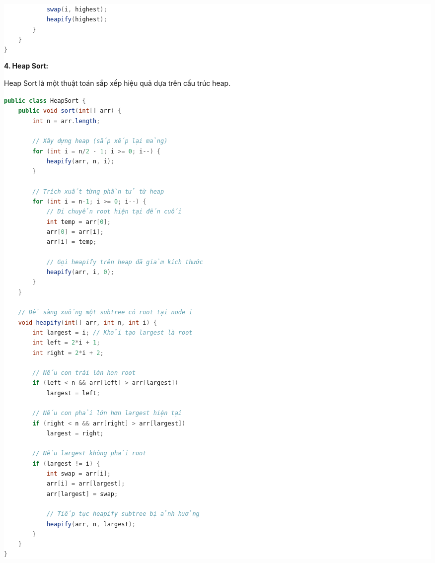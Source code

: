 ```java
            swap(i, highest);
            heapify(highest);
        }
    }
}
```

**4. Heap Sort:**

Heap Sort là một thuật toán sắp xếp hiệu quả dựa trên cấu trúc heap.

```java
public class HeapSort {
    public void sort(int[] arr) {
        int n = arr.length;

        // Xây dựng heap (sắp xếp lại mảng)
        for (int i = n/2 - 1; i >= 0; i--) {
            heapify(arr, n, i);
        }

        // Trích xuất từng phần tử từ heap
        for (int i = n-1; i >= 0; i--) {
            // Di chuyển root hiện tại đến cuối
            int temp = arr[0];
            arr[0] = arr[i];
            arr[i] = temp;

            // Gọi heapify trên heap đã giảm kích thước
            heapify(arr, i, 0);
        }
    }

    // Để sàng xuống một subtree có root tại node i
    void heapify(int[] arr, int n, int i) {
        int largest = i; // Khởi tạo largest là root
        int left = 2*i + 1;
        int right = 2*i + 2;

        // Nếu con trái lớn hơn root
        if (left < n && arr[left] > arr[largest])
            largest = left;

        // Nếu con phải lớn hơn largest hiện tại
        if (right < n && arr[right] > arr[largest])
            largest = right;

        // Nếu largest không phải root
        if (largest != i) {
            int swap = arr[i];
            arr[i] = arr[largest];
            arr[largest] = swap;

            // Tiếp tục heapify subtree bị ảnh hưởng
            heapify(arr, n, largest);
        }
    }
}
```
